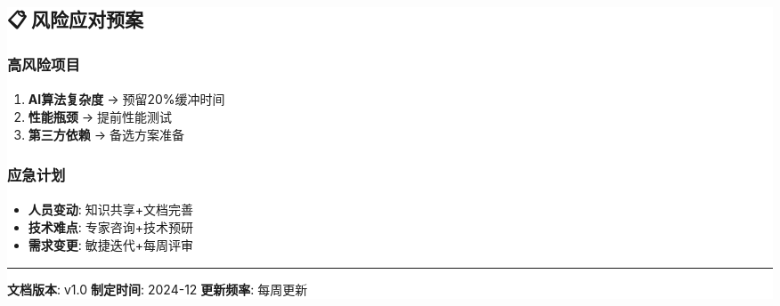 ## 📋 风险应对预案

### 高风险项目
1. **AI算法复杂度** → 预留20%缓冲时间
2. **性能瓶颈** → 提前性能测试
3. **第三方依赖** → 备选方案准备

### 应急计划
- **人员变动**: 知识共享+文档完善
- **技术难点**: 专家咨询+技术预研
- **需求变更**: 敏捷迭代+每周评审

---

**文档版本**: v1.0
**制定时间**: 2024-12
**更新频率**: 每周更新